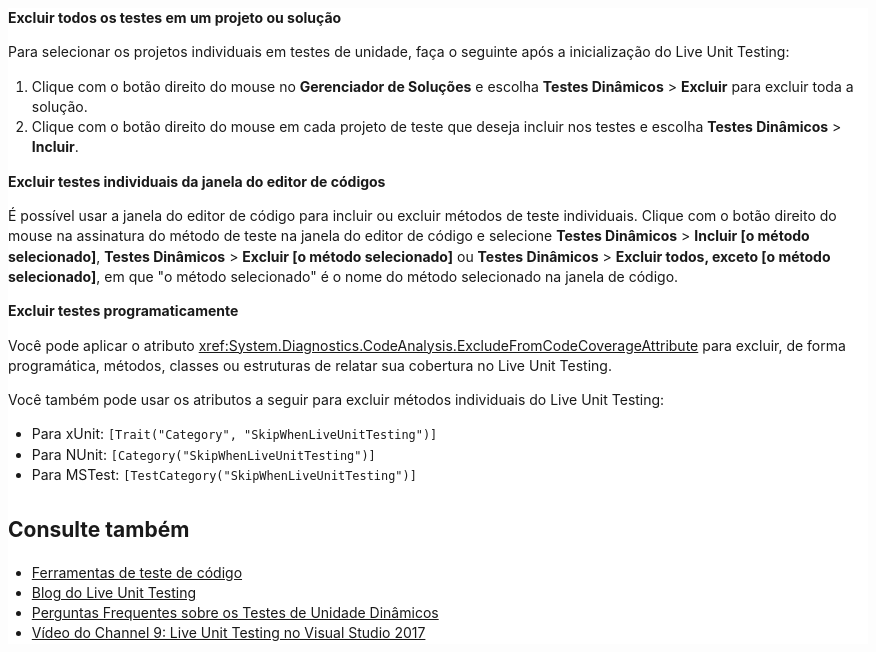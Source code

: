 **Excluir todos os testes em um projeto ou solução**

Para selecionar os projetos individuais em testes de unidade, faça o seguinte após a inicialização do Live Unit Testing:

1.  Clique com o botão direito do mouse no **Gerenciador de Soluções** e escolha **Testes Dinâmicos** > **Excluir** para excluir toda a solução.
1.  Clique com o botão direito do mouse em cada projeto de teste que deseja incluir nos testes e escolha **Testes Dinâmicos** > **Incluir**.

**Excluir testes individuais da janela do editor de códigos**

É possível usar a janela do editor de código para incluir ou excluir métodos de teste individuais. Clique com o botão direito do mouse na assinatura do método de teste na janela do editor de código e selecione **Testes Dinâmicos** > **Incluir [o método selecionado]**, **Testes Dinâmicos** > **Excluir [o método selecionado]** ou **Testes Dinâmicos** > **Excluir todos, exceto [o método selecionado]**, em que "o método selecionado" é o nome do método selecionado na janela de código.

**Excluir testes programaticamente**

Você pode aplicar o atributo <xref:System.Diagnostics.CodeAnalysis.ExcludeFromCodeCoverageAttribute> para excluir, de forma programática, métodos, classes ou estruturas de relatar sua cobertura no Live Unit Testing.

Você também pode usar os atributos a seguir para excluir métodos individuais do Live Unit Testing:

- Para xUnit: `[Trait("Category", "SkipWhenLiveUnitTesting")]`
- Para NUnit: `[Category("SkipWhenLiveUnitTesting")]`
- Para MSTest: `[TestCategory("SkipWhenLiveUnitTesting")]`

## <a name="see-also"></a>Consulte também

- [Ferramentas de teste de código](https://visualstudio.microsoft.com/vs/testing-tools/)
- [Blog do Live Unit Testing](https://go.microsoft.com/fwlink/?linkid=842514)
- [Perguntas Frequentes sobre os Testes de Unidade Dinâmicos](live-unit-testing-faq.md)
- [Vídeo do Channel 9: Live Unit Testing no Visual Studio 2017](https://channel9.msdn.com/Events/Visual-Studio/Visual-Studio-2017-Launch/T105)


